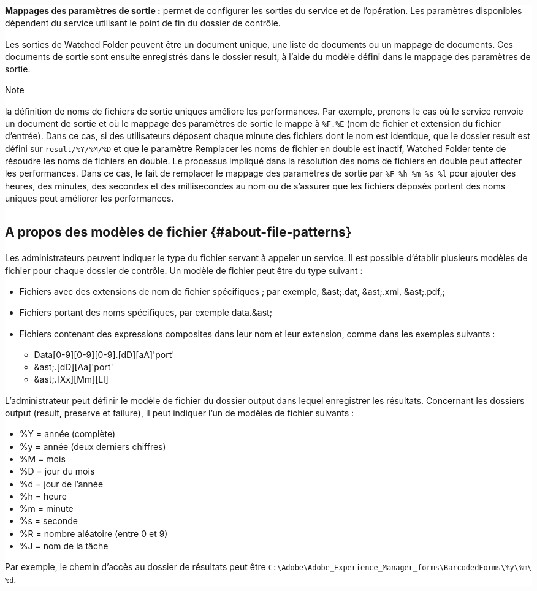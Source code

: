 **Mappages des paramètres de sortie :** permet de configurer les sorties du service et de l’opération. Les paramètres disponibles dépendent du service utilisant le point de fin du dossier de contrôle. 

Les sorties de Watched Folder peuvent être un document unique, une liste de documents ou un mappage de documents. Ces documents de sortie sont ensuite enregistrés dans le dossier result, à l’aide du modèle défini dans le mappage des paramètres de sortie.

>[!NOTE]
>
>la définition de noms de fichiers de sortie uniques améliore les performances. Par exemple, prenons le cas où le service renvoie un document de sortie et où le mappage des paramètres de sortie le mappe à `%F.%E` (nom de fichier et extension du fichier d’entrée). Dans ce cas, si des utilisateurs déposent chaque minute des fichiers dont le nom est identique, que le dossier result est défini sur `result/%Y/%M/%D` et que le paramètre Remplacer les noms de fichier en double est inactif, Watched Folder tente de résoudre les noms de fichiers en double. Le processus impliqué dans la résolution des noms de fichiers en double peut affecter les performances. Dans ce cas, le fait de remplacer le mappage des paramètres de sortie par `%F_%h_%m_%s_%l` pour ajouter des heures, des minutes, des secondes et des millisecondes au nom ou de s’assurer que les fichiers déposés portent des noms uniques peut améliorer les performances.

## A propos des modèles de fichier {#about-file-patterns}

Les administrateurs peuvent indiquer le type du fichier servant à appeler un service. Il est possible d’établir plusieurs modèles de fichier pour chaque dossier de contrôle. Un modèle de fichier peut être du type suivant :

* Fichiers avec des extensions de nom de fichier spécifiques ; par exemple, &amp;ast;.dat, &amp;ast;.xml, &amp;ast;.pdf,;
* Fichiers portant des noms spécifiques, par exemple data.&amp;ast;
* Fichiers contenant des expressions composites dans leur nom et leur extension, comme dans les exemples suivants :

   * Data[0-9][0-9][0-9].[dD][aA]&#39;port&#39;
   * &amp;ast;.[dD][Aa]&#39;port&#39;
   * &amp;ast;.[Xx][Mm][Ll]

L’administrateur peut définir le modèle de fichier du dossier output dans lequel enregistrer les résultats. Concernant les dossiers output (result, preserve et failure), il peut indiquer l’un de modèles de fichier suivants :

* %Y = année (complète)
* %y = année (deux derniers chiffres)
* %M = mois
* %D = jour du mois
* %d = jour de l’année
* %h = heure
* %m = minute
* %s = seconde
* %R = nombre aléatoire (entre 0 et 9)
* %J = nom de la tâche

Par exemple, le chemin d’accès au dossier de résultats peut être `C:\Adobe\Adobe_Experience_Manager_forms\BarcodedForms\%y\%m\%d`.
